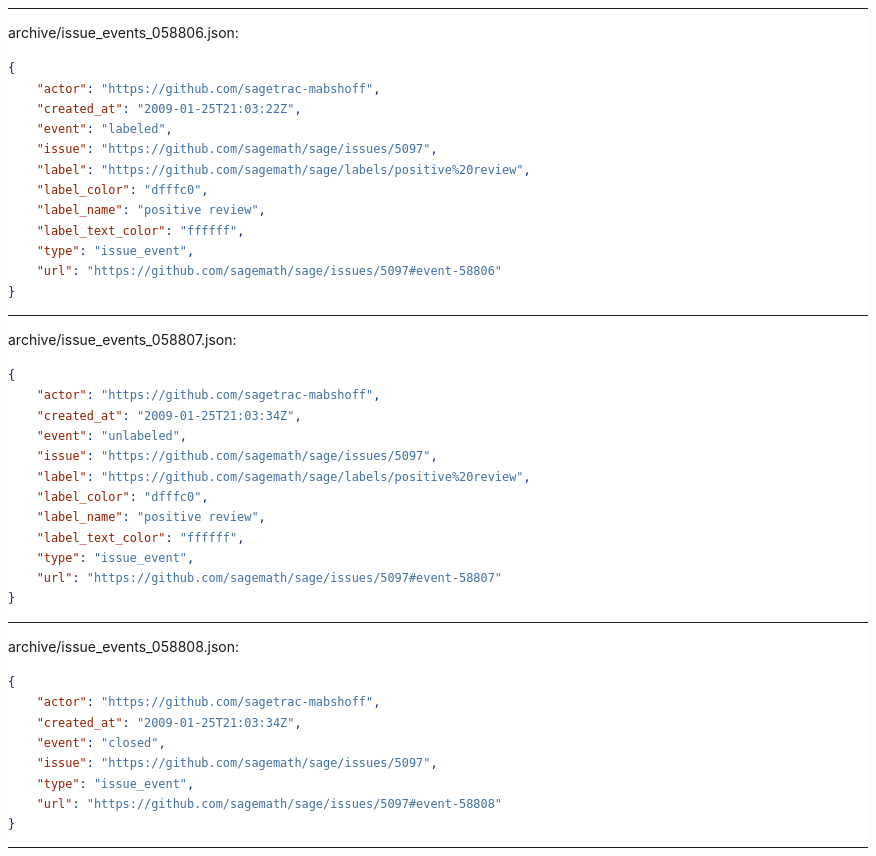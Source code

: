 

---

archive/issue_events_058806.json:
```json
{
    "actor": "https://github.com/sagetrac-mabshoff",
    "created_at": "2009-01-25T21:03:22Z",
    "event": "labeled",
    "issue": "https://github.com/sagemath/sage/issues/5097",
    "label": "https://github.com/sagemath/sage/labels/positive%20review",
    "label_color": "dfffc0",
    "label_name": "positive review",
    "label_text_color": "ffffff",
    "type": "issue_event",
    "url": "https://github.com/sagemath/sage/issues/5097#event-58806"
}
```



---

archive/issue_events_058807.json:
```json
{
    "actor": "https://github.com/sagetrac-mabshoff",
    "created_at": "2009-01-25T21:03:34Z",
    "event": "unlabeled",
    "issue": "https://github.com/sagemath/sage/issues/5097",
    "label": "https://github.com/sagemath/sage/labels/positive%20review",
    "label_color": "dfffc0",
    "label_name": "positive review",
    "label_text_color": "ffffff",
    "type": "issue_event",
    "url": "https://github.com/sagemath/sage/issues/5097#event-58807"
}
```



---

archive/issue_events_058808.json:
```json
{
    "actor": "https://github.com/sagetrac-mabshoff",
    "created_at": "2009-01-25T21:03:34Z",
    "event": "closed",
    "issue": "https://github.com/sagemath/sage/issues/5097",
    "type": "issue_event",
    "url": "https://github.com/sagemath/sage/issues/5097#event-58808"
}
```



---